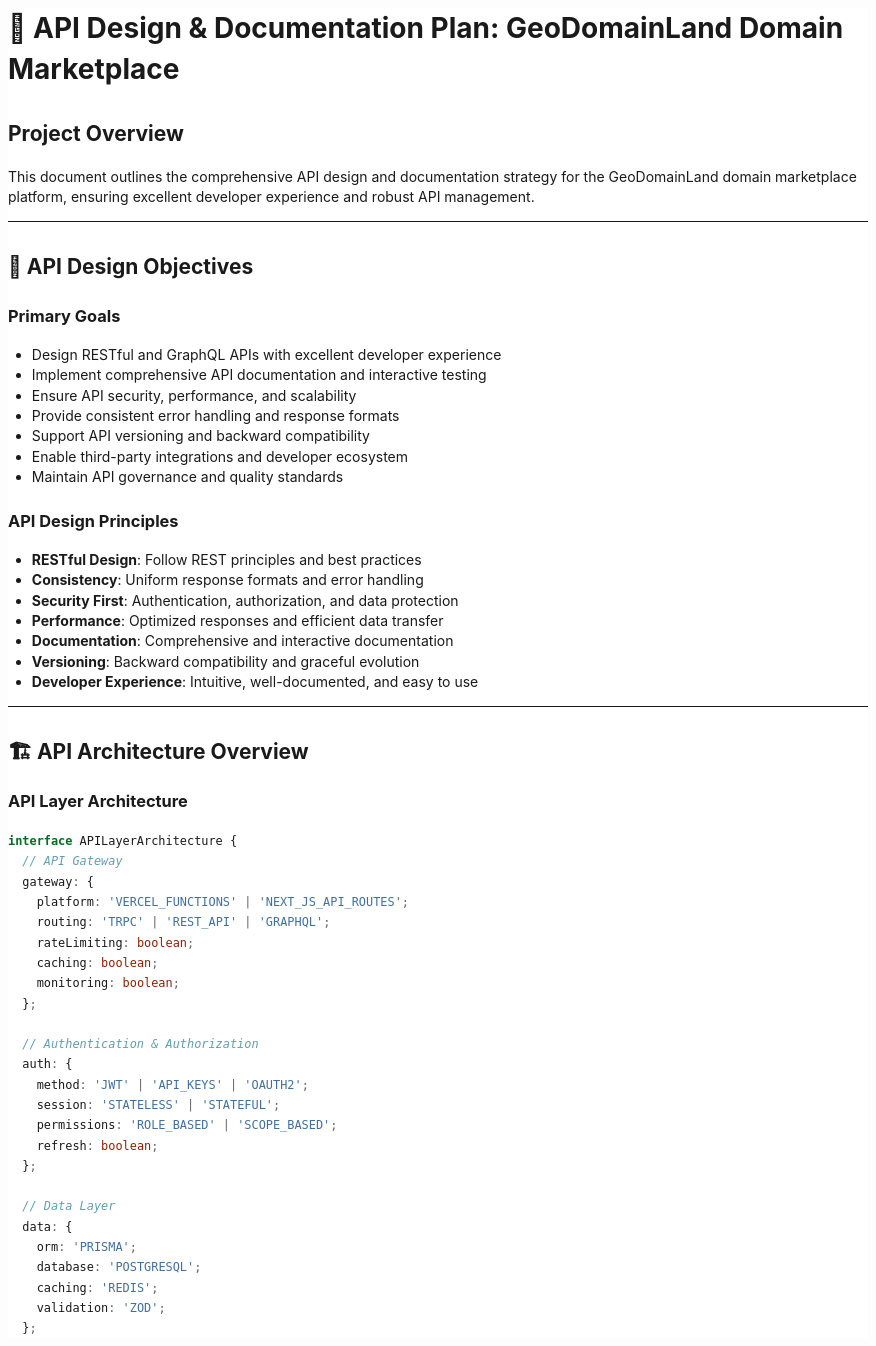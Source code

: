 # 🔌 **API Design & Documentation Plan: GeoDomainLand Domain Marketplace**

## **Project Overview**
This document outlines the comprehensive API design and documentation strategy for the GeoDomainLand domain marketplace platform, ensuring excellent developer experience and robust API management.

---

## **🎯 API Design Objectives**

### **Primary Goals**
- Design RESTful and GraphQL APIs with excellent developer experience
- Implement comprehensive API documentation and interactive testing
- Ensure API security, performance, and scalability
- Provide consistent error handling and response formats
- Support API versioning and backward compatibility
- Enable third-party integrations and developer ecosystem
- Maintain API governance and quality standards

### **API Design Principles**
- **RESTful Design**: Follow REST principles and best practices
- **Consistency**: Uniform response formats and error handling
- **Security First**: Authentication, authorization, and data protection
- **Performance**: Optimized responses and efficient data transfer
- **Documentation**: Comprehensive and interactive documentation
- **Versioning**: Backward compatibility and graceful evolution
- **Developer Experience**: Intuitive, well-documented, and easy to use

---

## **🏗️ API Architecture Overview**

### **API Layer Architecture**
```typescript
interface APILayerArchitecture {
  // API Gateway
  gateway: {
    platform: 'VERCEL_FUNCTIONS' | 'NEXT_JS_API_ROUTES';
    routing: 'TRPC' | 'REST_API' | 'GRAPHQL';
    rateLimiting: boolean;
    caching: boolean;
    monitoring: boolean;
  };
  
  // Authentication & Authorization
  auth: {
    method: 'JWT' | 'API_KEYS' | 'OAUTH2';
    session: 'STATELESS' | 'STATEFUL';
    permissions: 'ROLE_BASED' | 'SCOPE_BASED';
    refresh: boolean;
  };
  
  // Data Layer
  data: {
    orm: 'PRISMA';
    database: 'POSTGRESQL';
    caching: 'REDIS';
    validation: 'ZOD';
  };
```